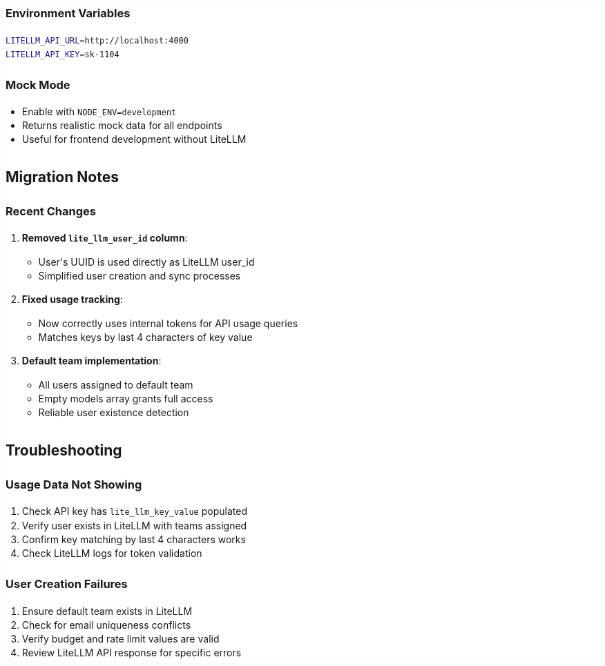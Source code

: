 ### Environment Variables
```bash
LITELLM_API_URL=http://localhost:4000
LITELLM_API_KEY=sk-1104
```

### Mock Mode
- Enable with `NODE_ENV=development`
- Returns realistic mock data for all endpoints
- Useful for frontend development without LiteLLM

## Migration Notes

### Recent Changes

1. **Removed `lite_llm_user_id` column**: 
   - User's UUID is used directly as LiteLLM user_id
   - Simplified user creation and sync processes

2. **Fixed usage tracking**:
   - Now correctly uses internal tokens for API usage queries
   - Matches keys by last 4 characters of key value

3. **Default team implementation**:
   - All users assigned to default team
   - Empty models array grants full access
   - Reliable user existence detection

## Troubleshooting

### Usage Data Not Showing
1. Check API key has `lite_llm_key_value` populated
2. Verify user exists in LiteLLM with teams assigned
3. Confirm key matching by last 4 characters works
4. Check LiteLLM logs for token validation

### User Creation Failures
1. Ensure default team exists in LiteLLM
2. Check for email uniqueness conflicts
3. Verify budget and rate limit values are valid
4. Review LiteLLM API response for specific errors